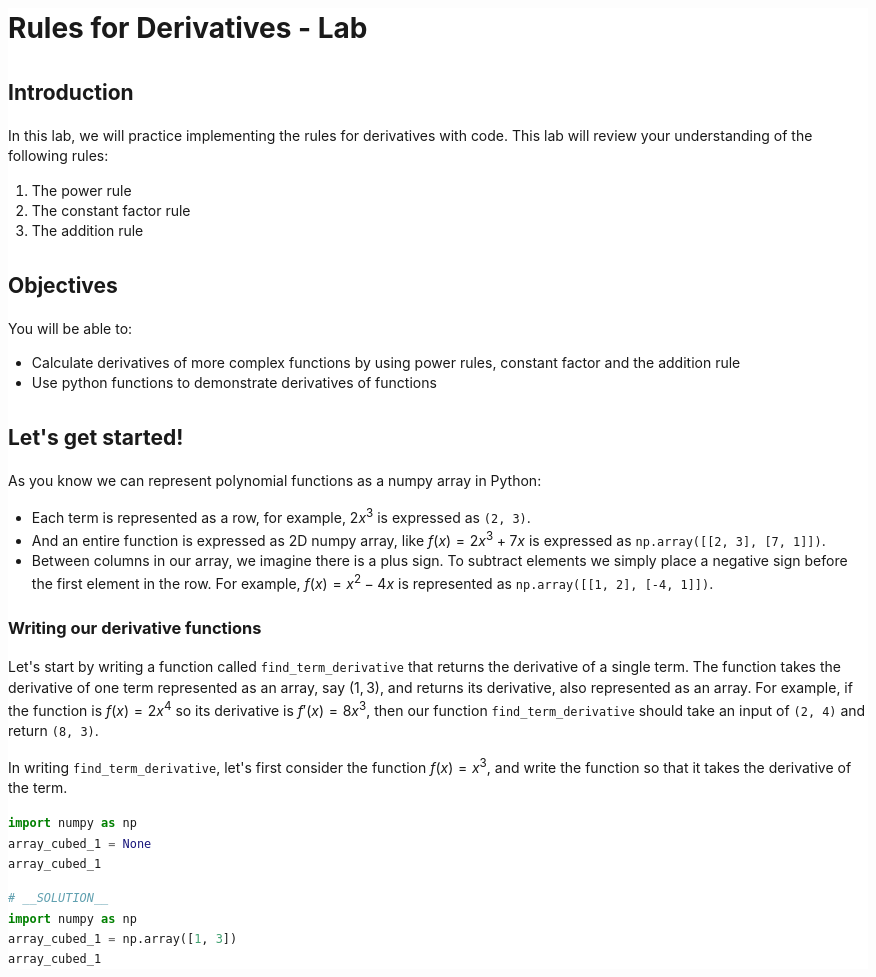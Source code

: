
# Rules for Derivatives - Lab

## Introduction

In this lab, we will practice implementing the rules for derivatives with code.  This lab will review your understanding of the following rules:

1. The power rule
2. The constant factor rule
3. The addition rule

## Objectives

You will be able to:

- Calculate derivatives of more complex functions by using power rules, constant factor and the addition rule
- Use python functions to demonstrate derivatives of functions

## Let's get started!

As you know we can represent polynomial functions as a numpy array in Python: 

* Each term is represented as a row, for example, $2x^3$ is expressed as `(2, 3)`.
* And an entire function is expressed as 2D numpy array, like $f(x)=2x^3+7x$ is expressed as `np.array([[2, 3], [7, 1]])`.
* Between columns in our array, we imagine there is a plus sign. To subtract elements we simply place a negative sign before the first element in the row. For example, $f(x)= x^2 - 4x$ is represented as `np.array([[1, 2], [-4, 1]])`. 

### Writing our derivative functions

Let's start by writing a function called `find_term_derivative` that returns the derivative of a single term.  The function takes the derivative of one term represented as an array, say $(1, 3)$, and returns its derivative, also represented as an array.  For example, if the function is $f(x) = 2x^4$ so its derivative is $f'(x) = 8x^3$, then our function `find_term_derivative` should take an input of `(2, 4)` and return `(8, 3)`.

In writing `find_term_derivative`, let's first consider the function $f(x) = x^3$, and write the function so that it takes the derivative of the term.


```python
import numpy as np
array_cubed_1 = None
array_cubed_1
```


```python
# __SOLUTION__ 
import numpy as np
array_cubed_1 = np.array([1, 3])
array_cubed_1
```
